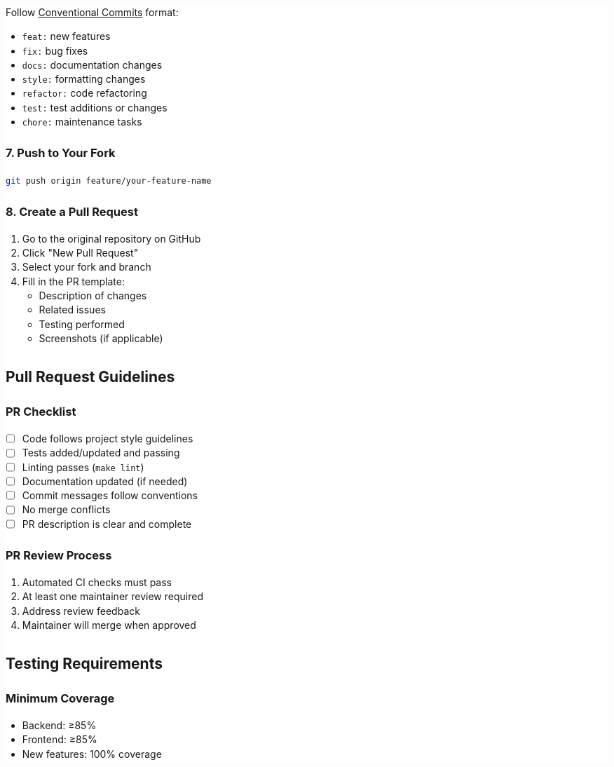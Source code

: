 Follow [Conventional Commits](https://www.conventionalcommits.org/) format:
- `feat:` new features
- `fix:` bug fixes
- `docs:` documentation changes
- `style:` formatting changes
- `refactor:` code refactoring
- `test:` test additions or changes
- `chore:` maintenance tasks

### 7. Push to Your Fork

```bash
git push origin feature/your-feature-name
```

### 8. Create a Pull Request

1. Go to the original repository on GitHub
2. Click "New Pull Request"
3. Select your fork and branch
4. Fill in the PR template:
   - Description of changes
   - Related issues
   - Testing performed
   - Screenshots (if applicable)

## Pull Request Guidelines

### PR Checklist

- [ ] Code follows project style guidelines
- [ ] Tests added/updated and passing
- [ ] Linting passes (`make lint`)
- [ ] Documentation updated (if needed)
- [ ] Commit messages follow conventions
- [ ] No merge conflicts
- [ ] PR description is clear and complete

### PR Review Process

1. Automated CI checks must pass
2. At least one maintainer review required
3. Address review feedback
4. Maintainer will merge when approved

## Testing Requirements

### Minimum Coverage

- Backend: ≥85%
- Frontend: ≥85%
- New features: 100% coverage
